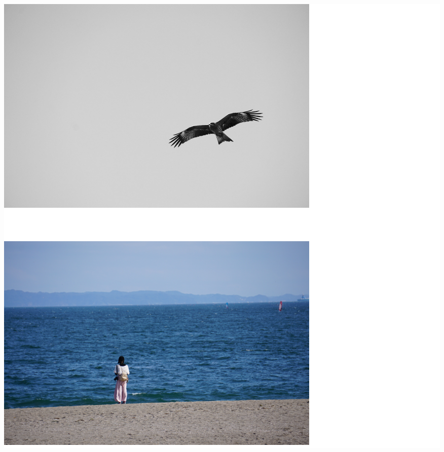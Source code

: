 <img src="/images/2018-03-11/IMG_0674.jpg" width="70%">
<br/><br/><br/><br/>
<img src="/images/2018-03-11/LRG_DSC00260.jpg" width="70%">
</div>

